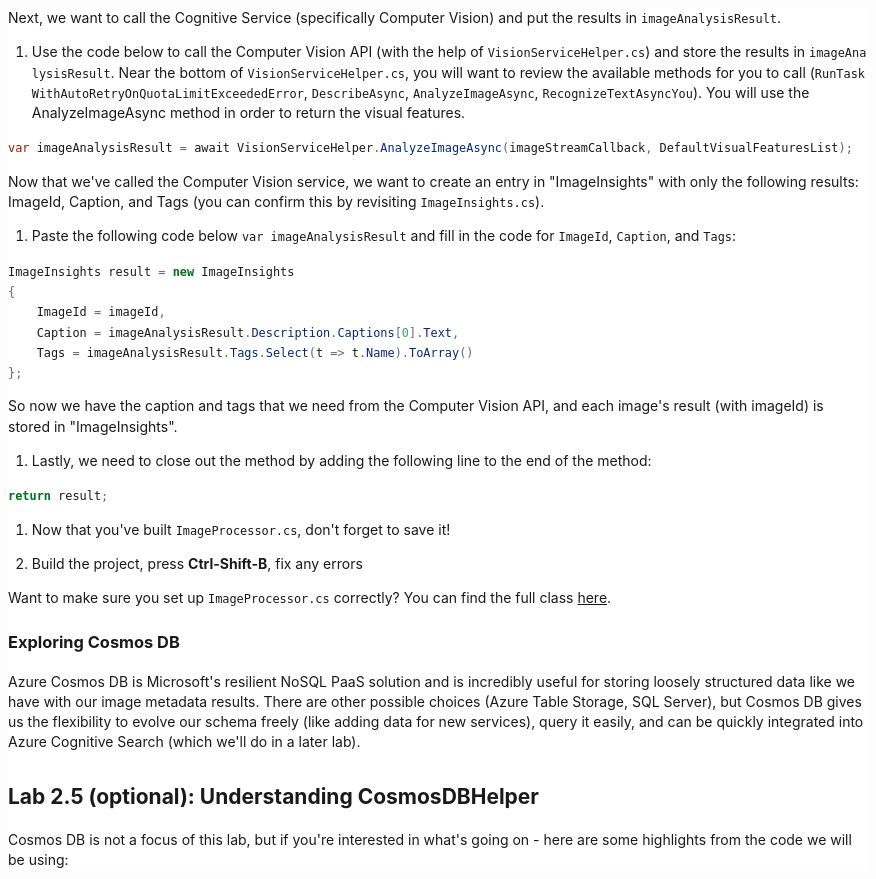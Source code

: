 Next, we want to call the Cognitive Service (specifically Computer Vision) and put the results in `imageAnalysisResult`.

1. Use the code below to call the Computer Vision API (with the help of `VisionServiceHelper.cs`) and store the results in `imageAnalysisResult`. Near the bottom of `VisionServiceHelper.cs`, you will want to review the available methods for you to call (`RunTaskWithAutoRetryOnQuotaLimitExceededError`, `DescribeAsync`, `AnalyzeImageAsync`, `RecognizeTextAsyncYou`). You will use the AnalyzeImageAsync method in order to return the visual features.

```csharp
var imageAnalysisResult = await VisionServiceHelper.AnalyzeImageAsync(imageStreamCallback, DefaultVisualFeaturesList);
```

Now that we've called the Computer Vision service, we want to create an entry in "ImageInsights" with only the following results: ImageId, Caption, and Tags (you can confirm this by revisiting `ImageInsights.cs`).

1. Paste the following code below `var imageAnalysisResult` and  fill in the code for `ImageId`, `Caption`, and `Tags`:

```csharp
ImageInsights result = new ImageInsights
{
    ImageId = imageId,
    Caption = imageAnalysisResult.Description.Captions[0].Text,
    Tags = imageAnalysisResult.Tags.Select(t => t.Name).ToArray()
};
```

So now we have the caption and tags that we need from the Computer Vision API, and each image's result (with imageId) is stored in "ImageInsights".

1. Lastly, we need to close out the method by adding the following line to the end of the method:

```csharp
return result;
```

1. Now that you've built `ImageProcessor.cs`, don't forget to save it!

1. Build the project, press **Ctrl-Shift-B**, fix any errors

Want to make sure you set up `ImageProcessor.cs` correctly? You can find the full class [here](./code/Finished/ProcessingLibrary/ImageProcessor.cs).

### Exploring Cosmos DB

Azure Cosmos DB is Microsoft's resilient NoSQL PaaS solution and is incredibly useful for storing loosely structured data like we have with our image metadata results. There are other possible choices (Azure Table Storage, SQL Server), but Cosmos DB gives us the flexibility to evolve our schema freely (like adding data for new services), query it easily, and can be quickly integrated into Azure Cognitive Search (which we'll do in a later lab).

## Lab 2.5 (optional): Understanding CosmosDBHelper

Cosmos DB is not a focus of this lab, but if you're interested in what's going on - here are some highlights from the code we will be using:
